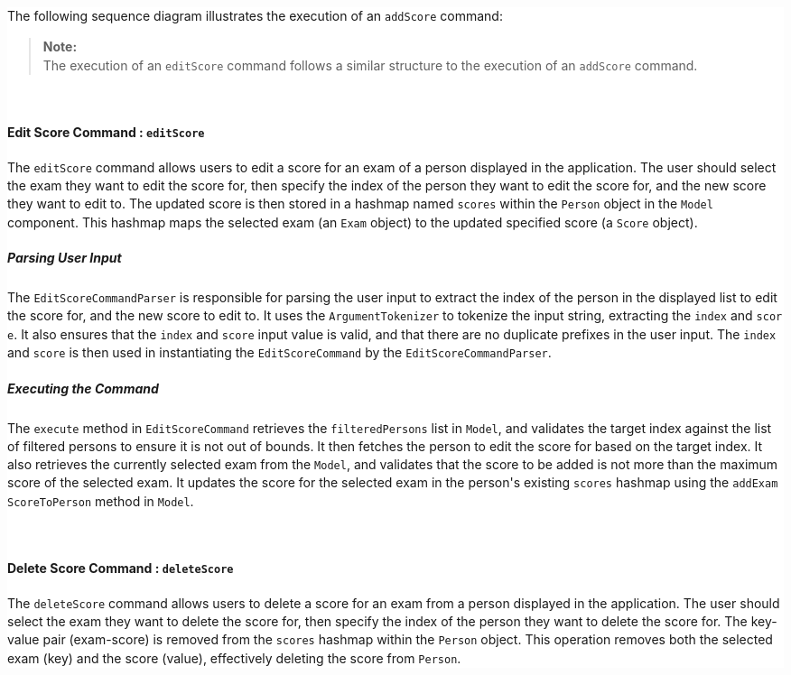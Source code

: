The following sequence diagram illustrates the execution of an `addScore` command:

<p align="center">
    <puml src="diagrams/AddScoreExecutionSequenceDiagram.puml" alt="Sequence Diagram for Parsing of addScore command" />
</p>

> **Note:** <br>
> The execution of an `editScore` command follows a similar structure to the execution of an `addScore` command.

<br>

<div id="editscore"></div>

#### **Edit Score Command** : `editScore`

The `editScore` command allows users to edit a score for an exam of a person displayed in the application.
The user should select the exam they want to edit the score for, then specify the index of the person they want to edit the score for, and the new score they want to edit to.
The updated score is then stored in a hashmap named `scores` within the `Person` object in the `Model` component.
This hashmap maps the selected exam (an `Exam` object) to the updated specified score (a `Score` object).

##### Parsing User Input

The `EditScoreCommandParser` is responsible for parsing the user input to extract the index of the person in the displayed list to edit the score for, and the new score to edit to.
It uses the `ArgumentTokenizer` to tokenize the input string, extracting the `index` and `score`.
It also ensures that the `index` and `score` input value is valid, and that there are no duplicate prefixes in the user input.
The `index` and `score` is then used in instantiating the `EditScoreCommand` by the `EditScoreCommandParser`.

##### Executing the Command

The `execute` method in `EditScoreCommand` retrieves the `filteredPersons` list in `Model`, and validates the target index against the list of filtered persons to ensure it is not out of bounds.
It then fetches the person to edit the score for based on the target index.
It also retrieves the currently selected exam from the `Model`, and validates that the score to be added is not more than the maximum score of the selected exam.
It updates the score for the selected exam in the person's existing `scores` hashmap using the `addExamScoreToPerson` method in `Model`.

<br>

<div style="page-break-after: always;"></div>

<div id="deletescore"></div>

#### **Delete Score Command** : `deleteScore`

The `deleteScore` command allows users to delete a score for an exam from a person displayed in the application.
The user should select the exam they want to delete the score for, then specify the index of the person they want to delete the score for.
The key-value pair (exam-score) is removed from the `scores` hashmap within the `Person` object.
This operation removes both the selected exam (key) and the score (value), effectively deleting the score from `Person`.
